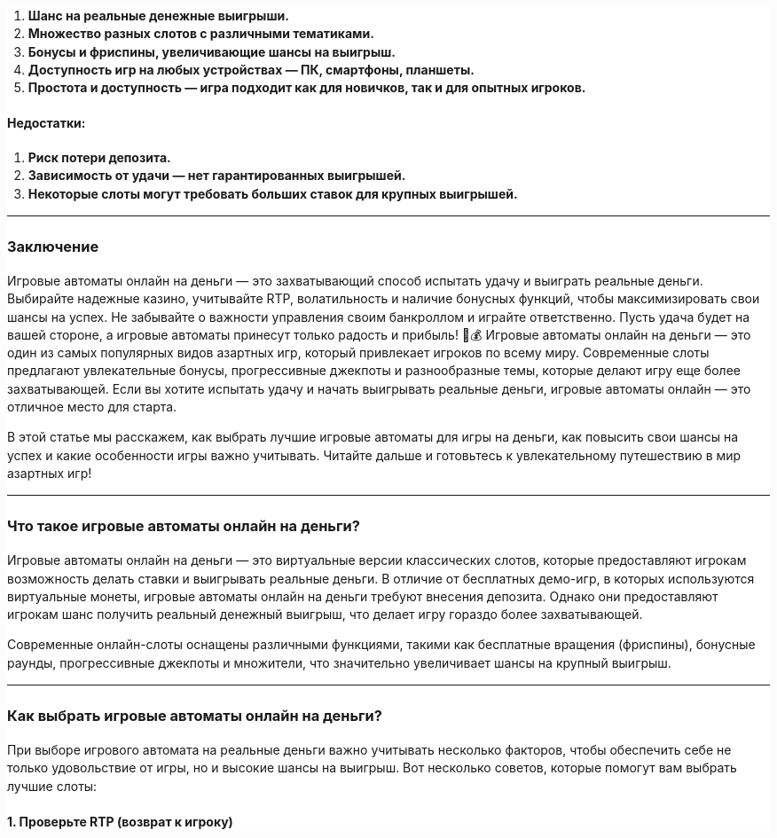 1. **Шанс на реальные денежные выигрыши.**
2. **Множество разных слотов с различными тематиками.**
3. **Бонусы и фриспины, увеличивающие шансы на выигрыш.**
4. **Доступность игр на любых устройствах — ПК, смартфоны, планшеты.**
5. **Простота и доступность — игра подходит как для новичков, так и для опытных игроков.**

#### Недостатки:

1. **Риск потери депозита.**
2. **Зависимость от удачи — нет гарантированных выигрышей.**
3. **Некоторые слоты могут требовать больших ставок для крупных выигрышей.**

***

### Заключение

Игровые автоматы онлайн на деньги — это захватывающий способ испытать удачу и выиграть реальные деньги. Выбирайте надежные казино, учитывайте RTP, волатильность и наличие бонусных функций, чтобы максимизировать свои шансы на успех. Не забывайте о важности управления своим банкроллом и играйте ответственно. Пусть удача будет на вашей стороне, а игровые автоматы принесут только радость и прибыль! 🎰💰
Игровые автоматы онлайн на деньги — это один из самых популярных видов азартных игр, который привлекает игроков по всему миру. Современные слоты предлагают увлекательные бонусы, прогрессивные джекпоты и разнообразные темы, которые делают игру еще более захватывающей. Если вы хотите испытать удачу и начать выигрывать реальные деньги, игровые автоматы онлайн — это отличное место для старта.

В этой статье мы расскажем, как выбрать лучшие игровые автоматы для игры на деньги, как повысить свои шансы на успех и какие особенности игры важно учитывать. Читайте дальше и готовьтесь к увлекательному путешествию в мир азартных игр!

***

### Что такое игровые автоматы онлайн на деньги?

Игровые автоматы онлайн на деньги — это виртуальные версии классических слотов, которые предоставляют игрокам возможность делать ставки и выигрывать реальные деньги. В отличие от бесплатных демо-игр, в которых используются виртуальные монеты, игровые автоматы онлайн на деньги требуют внесения депозита. Однако они предоставляют игрокам шанс получить реальный денежный выигрыш, что делает игру гораздо более захватывающей.

Современные онлайн-слоты оснащены различными функциями, такими как бесплатные вращения (фриспины), бонусные раунды, прогрессивные джекпоты и множители, что значительно увеличивает шансы на крупный выигрыш.

***

### Как выбрать игровые автоматы онлайн на деньги?

При выборе игрового автомата на реальные деньги важно учитывать несколько факторов, чтобы обеспечить себе не только удовольствие от игры, но и высокие шансы на выигрыш. Вот несколько советов, которые помогут вам выбрать лучшие слоты:

#### 1. **Проверьте RTP (возврат к игроку)**
